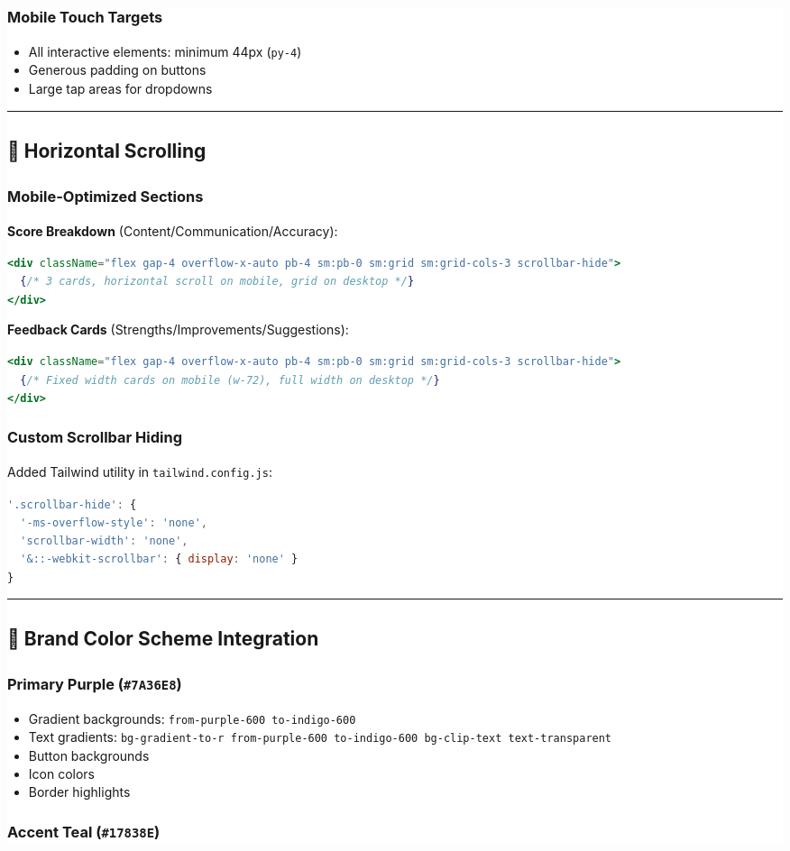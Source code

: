 ### Mobile Touch Targets

- All interactive elements: minimum 44px (`py-4`)
- Generous padding on buttons
- Large tap areas for dropdowns

---

## 📜 Horizontal Scrolling

### Mobile-Optimized Sections

**Score Breakdown** (Content/Communication/Accuracy):

```jsx
<div className="flex gap-4 overflow-x-auto pb-4 sm:pb-0 sm:grid sm:grid-cols-3 scrollbar-hide">
  {/* 3 cards, horizontal scroll on mobile, grid on desktop */}
</div>
```

**Feedback Cards** (Strengths/Improvements/Suggestions):

```jsx
<div className="flex gap-4 overflow-x-auto pb-4 sm:pb-0 sm:grid sm:grid-cols-3 scrollbar-hide">
  {/* Fixed width cards on mobile (w-72), full width on desktop */}
</div>
```

### Custom Scrollbar Hiding

Added Tailwind utility in `tailwind.config.js`:

```js
'.scrollbar-hide': {
  '-ms-overflow-style': 'none',
  'scrollbar-width': 'none',
  '&::-webkit-scrollbar': { display: 'none' }
}
```

---

## 🎯 Brand Color Scheme Integration

### Primary Purple (`#7A36E8`)

- Gradient backgrounds: `from-purple-600 to-indigo-600`
- Text gradients: `bg-gradient-to-r from-purple-600 to-indigo-600 bg-clip-text text-transparent`
- Button backgrounds
- Icon colors
- Border highlights

### Accent Teal (`#17838E`)
